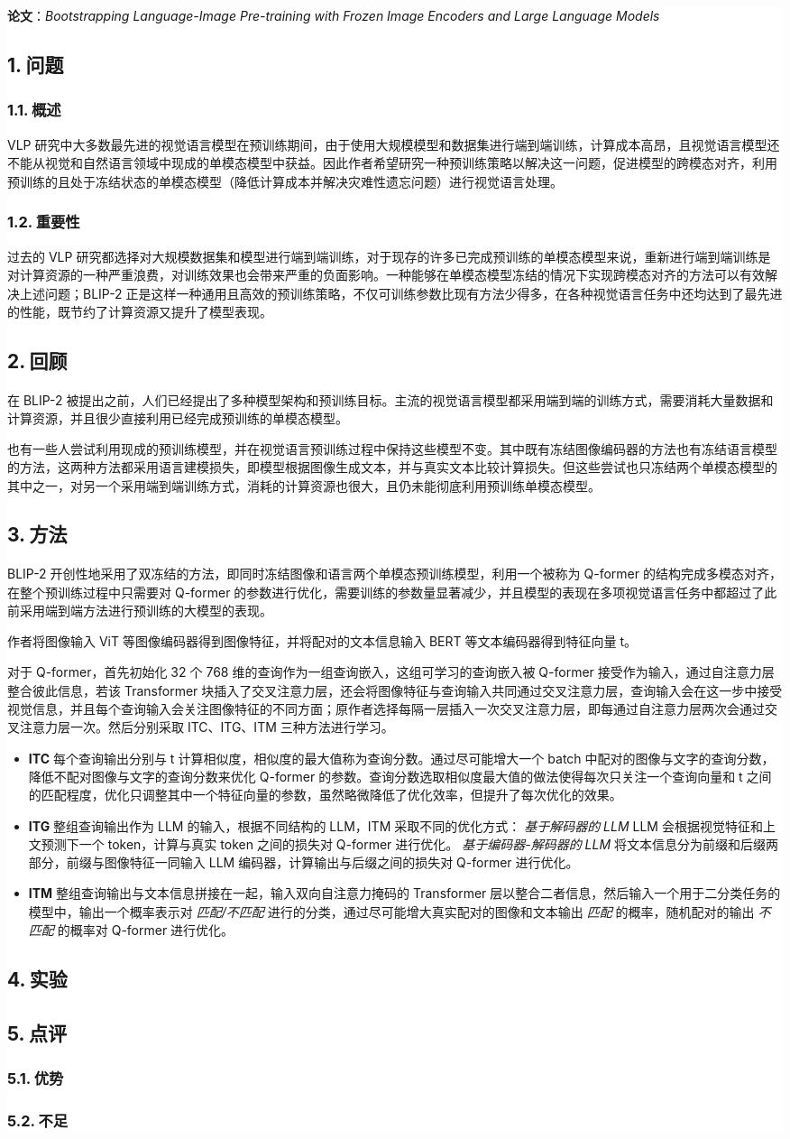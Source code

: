 **论文**：*Bootstrapping Language-Image Pre-training with Frozen Image Encoders and Large Language Models*

## 1. 问题

### 1.1. 概述

VLP 研究中大多数最先进的视觉语言模型在预训练期间，由于使用大规模模型和数据集进行端到端训练，计算成本高昂，且视觉语言模型还不能从视觉和自然语言领域中现成的单模态模型中获益。因此作者希望研究一种预训练策略以解决这一问题，促进模型的跨模态对齐，利用预训练的且处于冻结状态的单模态模型（降低计算成本并解决灾难性遗忘问题）进行视觉语言处理。

### 1.2. 重要性

过去的 VLP 研究都选择对大规模数据集和模型进行端到端训练，对于现存的许多已完成预训练的单模态模型来说，重新进行端到端训练是对计算资源的一种严重浪费，对训练效果也会带来严重的负面影响。一种能够在单模态模型冻结的情况下实现跨模态对齐的方法可以有效解决上述问题；BLIP-2 正是这样一种通用且高效的预训练策略，不仅可训练参数比现有方法少得多，在各种视觉语言任务中还均达到了最先进的性能，既节约了计算资源又提升了模型表现。

## 2. 回顾

在 BLIP-2 被提出之前，人们已经提出了多种模型架构和预训练目标。主流的视觉语言模型都采用端到端的训练方式，需要消耗大量数据和计算资源，并且很少直接利用已经完成预训练的单模态模型。

也有一些人尝试利用现成的预训练模型，并在视觉语言预训练过程中保持这些模型不变。其中既有冻结图像编码器的方法也有冻结语言模型的方法，这两种方法都采用语言建模损失，即模型根据图像生成文本，并与真实文本比较计算损失。但这些尝试也只冻结两个单模态模型的其中之一，对另一个采用端到端训练方式，消耗的计算资源也很大，且仍未能彻底利用预训练单模态模型。

## 3. 方法

BLIP-2 开创性地采用了双冻结的方法，即同时冻结图像和语言两个单模态预训练模型，利用一个被称为 Q-former 的结构完成多模态对齐，在整个预训练过程中只需要对 Q-former 的参数进行优化，需要训练的参数量显著减少，并且模型的表现在多项视觉语言任务中都超过了此前采用端到端方法进行预训练的大模型的表现。

作者将图像输入 ViT 等图像编码器得到图像特征，并将配对的文本信息输入 BERT 等文本编码器得到特征向量 t。

对于 Q-former，首先初始化 32 个 768 维的查询作为一组查询嵌入，这组可学习的查询嵌入被 Q-former 接受作为输入，通过自注意力层整合彼此信息，若该 Transformer 块插入了交叉注意力层，还会将图像特征与查询输入共同通过交叉注意力层，查询输入会在这一步中接受视觉信息，并且每个查询输入会关注图像特征的不同方面；原作者选择每隔一层插入一次交叉注意力层，即每通过自注意力层两次会通过交叉注意力层一次。然后分别采取 ITC、ITG、ITM 三种方法进行学习。

* **ITC** 每个查询输出分别与 t 计算相似度，相似度的最大值称为查询分数。通过尽可能增大一个 batch 中配对的图像与文字的查询分数，降低不配对图像与文字的查询分数来优化 Q-former 的参数。查询分数选取相似度最大值的做法使得每次只关注一个查询向量和 t 之间的匹配程度，优化只调整其中一个特征向量的参数，虽然略微降低了优化效率，但提升了每次优化的效果。

* **ITG** 整组查询输出作为 LLM 的输入，根据不同结构的 LLM，ITM 采取不同的优化方式：
*基于解码器的 LLM* LLM 会根据视觉特征和上文预测下一个 token，计算与真实 token 之间的损失对 Q-former 进行优化。
*基于编码器-解码器的 LLM* 将文本信息分为前缀和后缀两部分，前缀与图像特征一同输入 LLM 编码器，计算输出与后缀之间的损失对 Q-former 进行优化。

* **ITM** 整组查询输出与文本信息拼接在一起，输入双向自注意力掩码的 Transformer 层以整合二者信息，然后输入一个用于二分类任务的模型中，输出一个概率表示对 *匹配/不匹配* 进行的分类，通过尽可能增大真实配对的图像和文本输出 *匹配* 的概率，随机配对的输出 *不匹配* 的概率对 Q-former 进行优化。

## 4. 实验

## 5. 点评

### 5.1. 优势

### 5.2. 不足